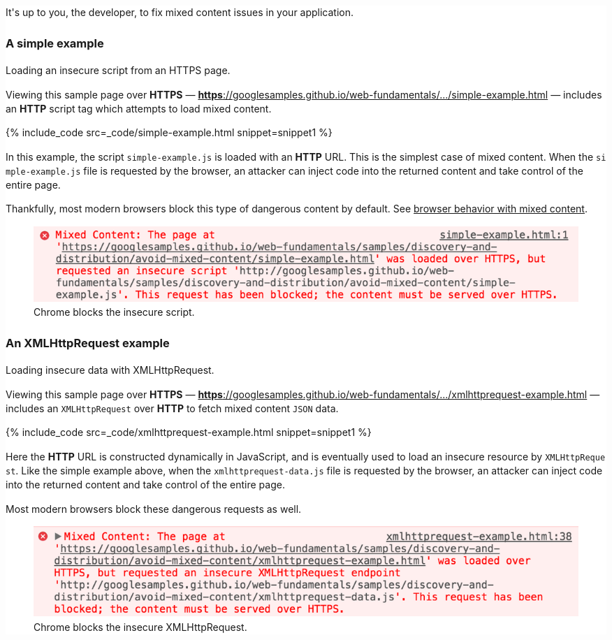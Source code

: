 It's up to you, the developer, to fix mixed content issues in your application.

### A simple example

Loading an insecure script from an HTTPS page.

Viewing this sample page over **HTTPS** — [**https**://googlesamples.github.io/web-fundamentals/.../simple-example.html](https://googlesamples.github.io/web-fundamentals/samples/discovery-and-distribution/avoid-mixed-content/simple-example.html) — includes 
an **HTTP** script tag which attempts to load mixed content. 

{% include_code src=_code/simple-example.html snippet=snippet1 %}

In this example, the script `simple-example.js` is loaded with an **HTTP** URL. This 
is the simplest case of mixed content. When the `simple-example.js` file is 
requested by the browser, an attacker can inject code into the returned content 
and take control of the entire page. 

Thankfully, most modern browsers block this type of dangerous content by 
default. See [browser behavior with mixed content](#browser-behavior-with-mixed-content).

<figure>
  <img src="imgs/simple-mixed-content-error.png" alt="Mixed Content: The page was loaded over HTTPS, but requested an insecure script. This request has been blocked; the content must be served over HTTPS.">
  <figcaption>Chrome blocks the insecure script.</figcaption>
</figure>

### An XMLHttpRequest example

Loading insecure data with XMLHttpRequest.

Viewing this sample page over **HTTPS** — [**https**://googlesamples.github.io/web-fundamentals/.../xmlhttprequest-example.html](https://googlesamples.github.io/web-fundamentals/samples/discovery-and-distribution/avoid-mixed-content/xmlhttprequest-example.html) — 
includes an `XMLHttpRequest` over **HTTP** to fetch mixed content `JSON` data.

{% include_code src=_code/xmlhttprequest-example.html snippet=snippet1 %} 

Here the **HTTP** URL is constructed dynamically in JavaScript, and is eventually 
used to load an insecure resource by `XMLHttpRequest`. Like the simple example 
above, when the `xmlhttprequest-data.js` file is requested by the browser, an 
attacker can inject code into the returned content and take control of the 
entire page.

Most modern browsers block these dangerous requests as well.

<figure>
  <img src="imgs/xmlhttprequest-mixed-content-error.png" alt="Mixed Content: The page was loaded over HTTPS, but requested an insecure XMLHttpRequest endpoint. This request has been blocked; the content must be served over HTTPS.">
  <figcaption>Chrome blocks the insecure XMLHttpRequest.</figcaption>
</figure>
